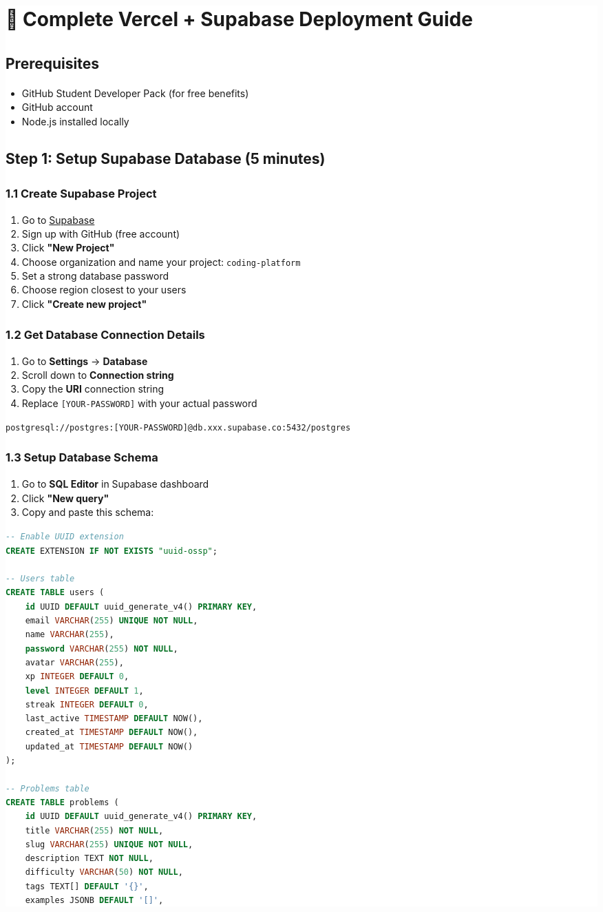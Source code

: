 # 🚀 Complete Vercel + Supabase Deployment Guide

## Prerequisites
- GitHub Student Developer Pack (for free benefits)
- GitHub account
- Node.js installed locally

## Step 1: Setup Supabase Database (5 minutes)

### 1.1 Create Supabase Project
1. Go to [Supabase](https://supabase.com/)
2. Sign up with GitHub (free account)
3. Click **"New Project"**
4. Choose organization and name your project: `coding-platform`
5. Set a strong database password
6. Choose region closest to your users
7. Click **"Create new project"**

### 1.2 Get Database Connection Details
1. Go to **Settings** → **Database**
2. Scroll down to **Connection string**
3. Copy the **URI** connection string
4. Replace `[YOUR-PASSWORD]` with your actual password

```
postgresql://postgres:[YOUR-PASSWORD]@db.xxx.supabase.co:5432/postgres
```

### 1.3 Setup Database Schema
1. Go to **SQL Editor** in Supabase dashboard
2. Click **"New query"**
3. Copy and paste this schema:

```sql
-- Enable UUID extension
CREATE EXTENSION IF NOT EXISTS "uuid-ossp";

-- Users table
CREATE TABLE users (
    id UUID DEFAULT uuid_generate_v4() PRIMARY KEY,
    email VARCHAR(255) UNIQUE NOT NULL,
    name VARCHAR(255),
    password VARCHAR(255) NOT NULL,
    avatar VARCHAR(255),
    xp INTEGER DEFAULT 0,
    level INTEGER DEFAULT 1,
    streak INTEGER DEFAULT 0,
    last_active TIMESTAMP DEFAULT NOW(),
    created_at TIMESTAMP DEFAULT NOW(),
    updated_at TIMESTAMP DEFAULT NOW()
);

-- Problems table
CREATE TABLE problems (
    id UUID DEFAULT uuid_generate_v4() PRIMARY KEY,
    title VARCHAR(255) NOT NULL,
    slug VARCHAR(255) UNIQUE NOT NULL,
    description TEXT NOT NULL,
    difficulty VARCHAR(50) NOT NULL,
    tags TEXT[] DEFAULT '{}',
    examples JSONB DEFAULT '[]',
```
